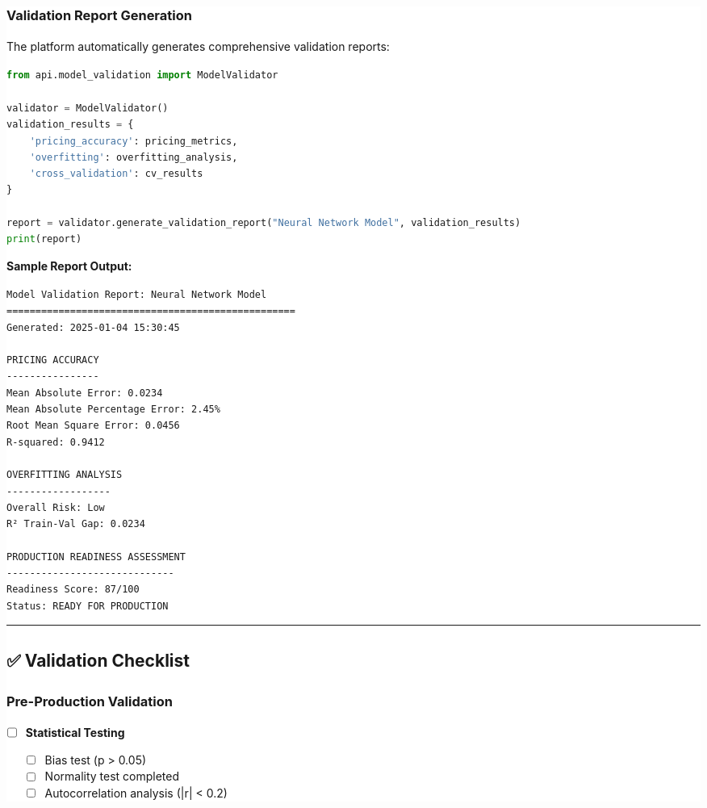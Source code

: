 ### Validation Report Generation

The platform automatically generates comprehensive validation reports:

```python
from api.model_validation import ModelValidator

validator = ModelValidator()
validation_results = {
    'pricing_accuracy': pricing_metrics,
    'overfitting': overfitting_analysis,
    'cross_validation': cv_results
}

report = validator.generate_validation_report("Neural Network Model", validation_results)
print(report)
```

**Sample Report Output:**

```
Model Validation Report: Neural Network Model
==================================================
Generated: 2025-01-04 15:30:45

PRICING ACCURACY
----------------
Mean Absolute Error: 0.0234
Mean Absolute Percentage Error: 2.45%
Root Mean Square Error: 0.0456
R-squared: 0.9412

OVERFITTING ANALYSIS
------------------
Overall Risk: Low
R² Train-Val Gap: 0.0234

PRODUCTION READINESS ASSESSMENT
-----------------------------
Readiness Score: 87/100
Status: READY FOR PRODUCTION
```

---

## ✅ Validation Checklist

### Pre-Production Validation

- [ ] **Statistical Testing**

  - [ ] Bias test (p > 0.05)
  - [ ] Normality test completed
  - [ ] Autocorrelation analysis (|r| < 0.2)
